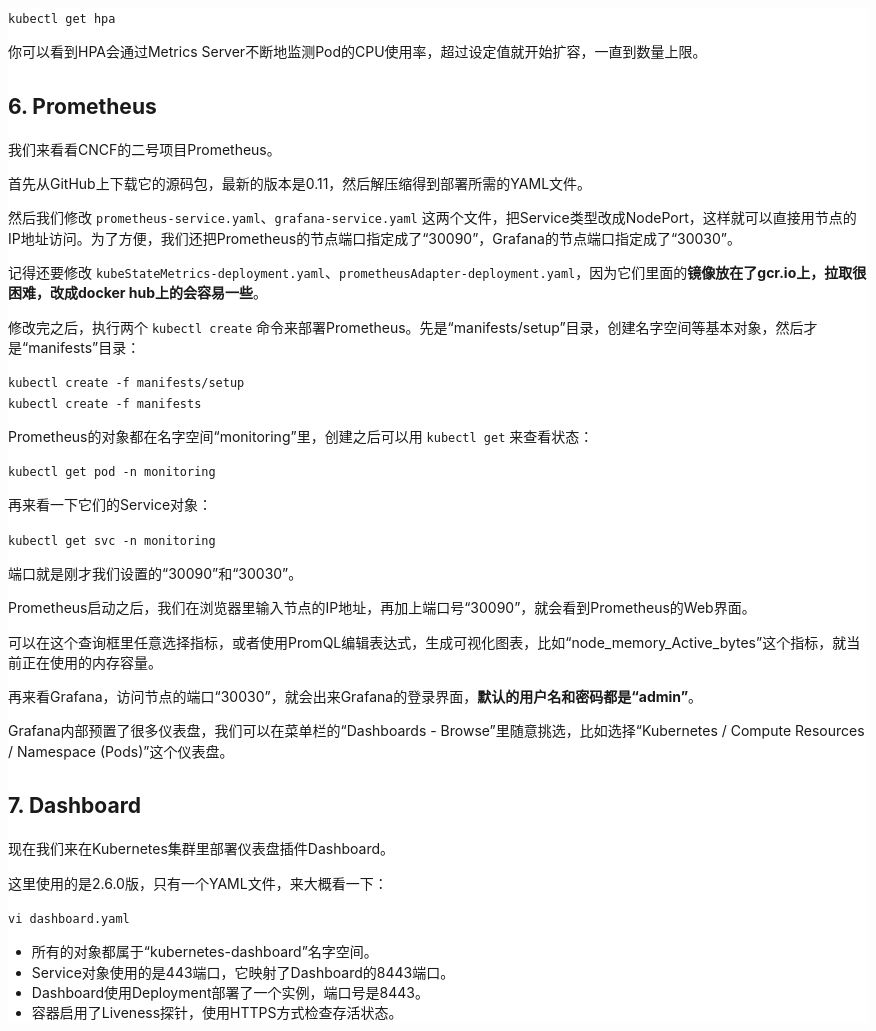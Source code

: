 ```plain
kubectl get hpa
```

你可以看到HPA会通过Metrics Server不断地监测Pod的CPU使用率，超过设定值就开始扩容，一直到数量上限。

## 6. Prometheus

我们来看看CNCF的二号项目Prometheus。

首先从GitHub上下载它的源码包，最新的版本是0.11，然后解压缩得到部署所需的YAML文件。

然后我们修改 `prometheus-service.yaml`、`grafana-service.yaml` 这两个文件，把Service类型改成NodePort，这样就可以直接用节点的IP地址访问。为了方便，我们还把Prometheus的节点端口指定成了“30090”，Grafana的节点端口指定成了“30030”。

记得还要修改 `kubeStateMetrics-deployment.yaml`、`prometheusAdapter-deployment.yaml`，因为它们里面的**镜像放在了gcr.io上，拉取很困难，改成docker hub上的会容易一些**。

修改完之后，执行两个 `kubectl create` 命令来部署Prometheus。先是“manifests/setup”目录，创建名字空间等基本对象，然后才是“manifests”目录：

```plain
kubectl create -f manifests/setup
kubectl create -f manifests
```

Prometheus的对象都在名字空间“monitoring”里，创建之后可以用 `kubectl get` 来查看状态：

```plain
kubectl get pod -n monitoring
```

再来看一下它们的Service对象：

```plain
kubectl get svc -n monitoring
```

端口就是刚才我们设置的“30090”和“30030”。

Prometheus启动之后，我们在浏览器里输入节点的IP地址，再加上端口号“30090”，就会看到Prometheus的Web界面。

可以在这个查询框里任意选择指标，或者使用PromQL编辑表达式，生成可视化图表，比如“node\_memory\_Active\_bytes”这个指标，就当前正在使用的内存容量。

再来看Grafana，访问节点的端口“30030”，就会出来Grafana的登录界面，**默认的用户名和密码都是“admin”**。

Grafana内部预置了很多仪表盘，我们可以在菜单栏的“Dashboards - Browse”里随意挑选，比如选择“Kubernetes / Compute Resources / Namespace (Pods)”这个仪表盘。

## 7. Dashboard

现在我们来在Kubernetes集群里部署仪表盘插件Dashboard。

这里使用的是2.6.0版，只有一个YAML文件，来大概看一下：

```plain
vi dashboard.yaml
```

- 所有的对象都属于“kubernetes-dashboard”名字空间。
- Service对象使用的是443端口，它映射了Dashboard的8443端口。
- Dashboard使用Deployment部署了一个实例，端口号是8443。
- 容器启用了Liveness探针，使用HTTPS方式检查存活状态。
